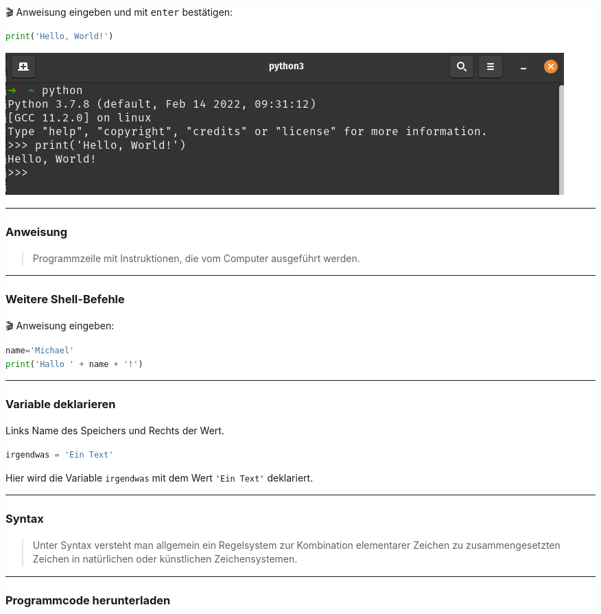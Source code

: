 🎬 Anweisung eingeben und mit <kbd>enter</kbd> bestätigen:

```python
print('Hello, World!')
```

![](./linux-python-shell.png)

---
### Anweisung

> Programmzeile mit Instruktionen, die vom Computer ausgeführt werden.

---
### Weitere Shell-Befehle

🎬 Anweisung eingeben:

```python
name='Michael'
print('Hallo ' + name + '!')
```

---
### Variable deklarieren

Links Name des Speichers und Rechts der Wert.

```python
irgendwas = 'Ein Text'
```

Hier wird die Variable `irgendwas` mit dem Wert `'Ein Text'` deklariert.

---
### Syntax

> Unter Syntax versteht man allgemein ein Regelsystem zur Kombination elementarer Zeichen zu zusammengesetzten Zeichen in natürlichen oder künstlichen Zeichensystemen.

---
### Programmcode herunterladen
